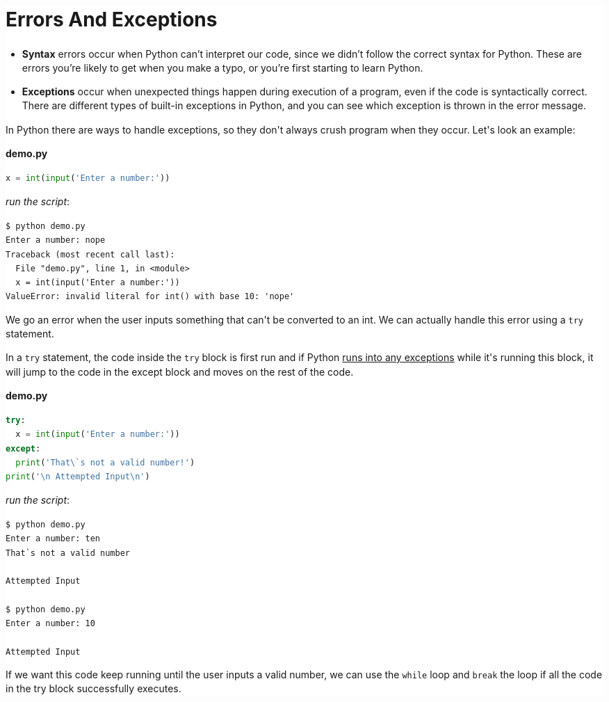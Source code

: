 # Errors And Exceptions
- **Syntax** errors occur when Python can’t interpret our code, since we didn’t follow the correct syntax for Python. These are errors you’re likely to get when you make a typo, or you’re first starting to learn Python.

- **Exceptions** occur when unexpected things happen during execution of a program, even if the code is syntactically correct. There are different types of built-in exceptions in Python, and you can see which exception is thrown in the error message.

In Python there are ways to handle exceptions, so they don't always crush program when they occur. Let's look an example:

**demo.py**
```python
x = int(input('Enter a number:'))
```

*run the script*:
```console
$ python demo.py
Enter a number: nope
Traceback (most recent call last):
  File "demo.py", line 1, in <module>
  x = int(input('Enter a number:'))
ValueError: invalid literal for int() with base 10: 'nope'  
```
We go an error when the user inputs something that can't be converted to an int. We can actually handle this error using a `try` statement.

In a `try` statement, the code inside the `try` block is first run and if Python <u>runs into any exceptions</u> while it's running this block, it will jump to the code in the except block and moves on the rest of the code.

**demo.py**
```python
try:
  x = int(input('Enter a number:'))
except:
  print('That\`s not a valid number!')
print('\n Attempted Input\n')
```
*run the script*:
```console
$ python demo.py
Enter a number: ten
That`s not a valid number

Attempted Input

$ python demo.py
Enter a number: 10

Attempted Input
```
If we want this code keep running until the user inputs a valid number, we can use the `while` loop and `break` the loop if all the code in the try block successfully executes.
